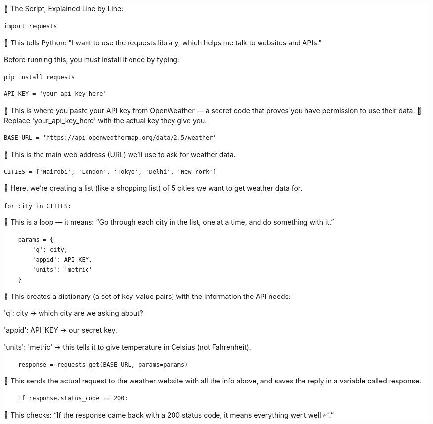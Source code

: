📄 The Script, Explained Line by Line:
```
import requests
```
🔹 This tells Python:
"I want to use the requests library, which helps me talk to websites and APIs."

Before running this, you must install it once by typing:

```
pip install requests
```
```
API_KEY = 'your_api_key_here'
````
🔹 This is where you paste your API key from OpenWeather — a secret code that proves you have permission to use their data.
📌 Replace 'your_api_key_here' with the actual key they give you.

```
BASE_URL = 'https://api.openweathermap.org/data/2.5/weather'
```
🔹 This is the main web address (URL) we’ll use to ask for weather data.

```
CITIES = ['Nairobi', 'London', 'Tokyo', 'Delhi', 'New York']
```
🔹 Here, we’re creating a list (like a shopping list) of 5 cities we want to get weather data for.

```
for city in CITIES:
```
🔹 This is a loop — it means:
“Go through each city in the list, one at a time, and do something with it.”

```
    params = {
        'q': city,
        'appid': API_KEY,
        'units': 'metric'
    }
```
🔹 This creates a dictionary (a set of key-value pairs) with the information the API needs:

'q': city → which city are we asking about?

'appid': API_KEY → our secret key.

'units': 'metric' → this tells it to give temperature in Celsius (not Fahrenheit).

```
    response = requests.get(BASE_URL, params=params)
```
🔹 This sends the actual request to the weather website with all the info above, and saves the reply in a variable called response.

```
    if response.status_code == 200:
```
🔹 This checks:
“If the response came back with a 200 status code, it means everything went well ✅.”
